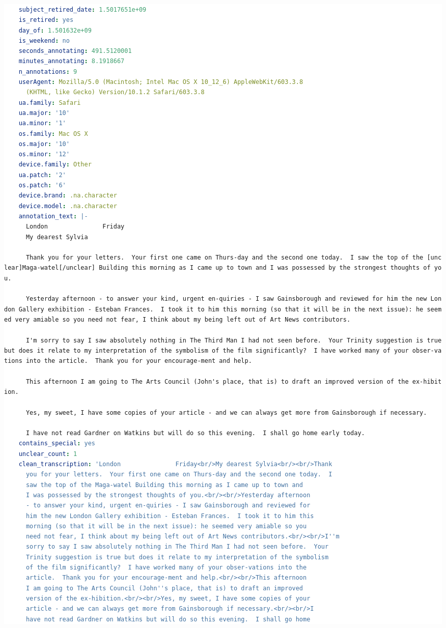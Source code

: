 ```yaml
    subject_retired_date: 1.5017651e+09
    is_retired: yes
    day_of: 1.501632e+09
    is_weekend: no
    seconds_annotating: 491.5120001
    minutes_annotating: 8.1918667
    n_annotations: 9
    userAgent: Mozilla/5.0 (Macintosh; Intel Mac OS X 10_12_6) AppleWebKit/603.3.8
      (KHTML, like Gecko) Version/10.1.2 Safari/603.3.8
    ua.family: Safari
    ua.major: '10'
    ua.minor: '1'
    os.family: Mac OS X
    os.major: '10'
    os.minor: '12'
    device.family: Other
    ua.patch: '2'
    os.patch: '6'
    device.brand: .na.character
    device.model: .na.character
    annotation_text: |-
      London               Friday
      My dearest Sylvia

      Thank you for your letters.  Your first one came on Thurs-day and the second one today.  I saw the top of the [unclear]Maga-watel[/unclear] Building this morning as I came up to town and I was possessed by the strongest thoughts of you.

      Yesterday afternoon - to answer your kind, urgent en-quiries - I saw Gainsborough and reviewed for him the new London Gallery exhibition - Esteban Frances.  I took it to him this morning (so that it will be in the next issue): he seemed very amiable so you need not fear, I think about my being left out of Art News contributors.

      I'm sorry to say I saw absolutely nothing in The Third Man I had not seen before.  Your Trinity suggestion is true but does it relate to my interpretation of the symbolism of the film significantly?  I have worked many of your obser-vations into the article.  Thank you for your encourage-ment and help.

      This afternoon I am going to The Arts Council (John's place, that is) to draft an improved version of the ex-hibition.

      Yes, my sweet, I have some copies of your article - and we can always get more from Gainsborough if necessary.

      I have not read Gardner on Watkins but will do so this evening.  I shall go home early today.
    contains_special: yes
    unclear_count: 1
    clean_transcription: 'London               Friday<br/>My dearest Sylvia<br/><br/>Thank
      you for your letters.  Your first one came on Thurs-day and the second one today.  I
      saw the top of the Maga-watel Building this morning as I came up to town and
      I was possessed by the strongest thoughts of you.<br/><br/>Yesterday afternoon
      - to answer your kind, urgent en-quiries - I saw Gainsborough and reviewed for
      him the new London Gallery exhibition - Esteban Frances.  I took it to him this
      morning (so that it will be in the next issue): he seemed very amiable so you
      need not fear, I think about my being left out of Art News contributors.<br/><br/>I''m
      sorry to say I saw absolutely nothing in The Third Man I had not seen before.  Your
      Trinity suggestion is true but does it relate to my interpretation of the symbolism
      of the film significantly?  I have worked many of your obser-vations into the
      article.  Thank you for your encourage-ment and help.<br/><br/>This afternoon
      I am going to The Arts Council (John''s place, that is) to draft an improved
      version of the ex-hibition.<br/><br/>Yes, my sweet, I have some copies of your
      article - and we can always get more from Gainsborough if necessary.<br/><br/>I
      have not read Gardner on Watkins but will do so this evening.  I shall go home
```